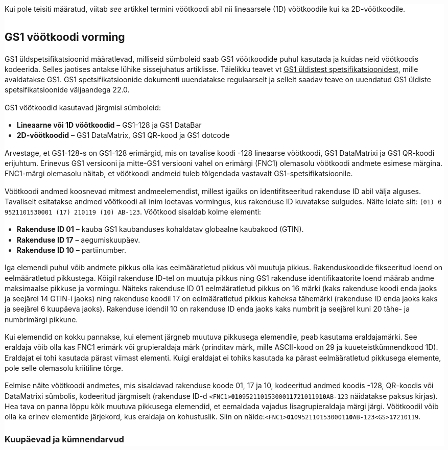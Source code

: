 Kui pole teisiti määratud, viitab *see* artikkel termini vöötkoodi abil nii lineaarsele (1D) vöötkoodile kui ka 2D-vöötkoodile.

## <a name="the-gs1-bar-code-format"></a>GS1 vöötkoodi vorming

GS1 üldspetsifikatsioonid määratlevad, milliseid sümboleid saab GS1 vöötkoodide puhul kasutada ja kuidas neid vöötkoodis kodeerida. Selles jaotises antakse lühike sissejuhatus artiklisse. Täielikku teavet vt [GS1 üldistest spetsifikatsioonidest](https://www.gs1.org/docs/barcodes/GS1_General_Specifications.pdf), mille avaldatakse GS1. GS1 spetsifikatsioonide dokumenti uuendatakse regulaarselt ja sellelt saadav teave on uuendatud GS1 üldiste spetsifikatsioonide väljaandega 22.0.

GS1 vöötkoodid kasutavad järgmisi sümboleid:

- **Lineaarne või 1D vöötkoodid** – GS1-128 ja GS1 DataBar
- **2D-vöötkoodid** – GS1 DataMatrix, GS1 QR-kood ja GS1 dotcode

Arvestage, et GS1-128-s on GS1-128 erimärgid, mis on tavalise koodi -128 lineaarse vöötkoodi, GS1 DataMatrixi ja GS1 QR-koodi erijuhtum. Erinevus GS1 versiooni ja mitte-GS1 versiooni vahel on erimärgi (FNC1) olemasolu vöötkoodi andmete esimese märgina. FNC1-märgi olemasolu näitab, et vöötkoodi andmeid tuleb tõlgendada vastavalt GS1-spetsifikatsioonile.

Vöötkoodi andmed koosnevad mitmest andmeelemendist, millest igaüks on identifitseeritud rakenduse ID abil välja alguses. Tavaliselt esitatakse andmed vöötkoodi all inim loetavas vormingus, kus rakenduse ID kuvatakse sulgudes. Näite leiate siit: `(01) 09521101530001 (17) 210119 (10) AB-123`. Vöötkood sisaldab kolme elementi:

- **Rakenduse ID 01** – kauba GS1 kaubanduses kohaldatav globaalne kaubakood (GTIN).
- **Rakenduse ID 17** – aegumiskuupäev.
- **Rakenduse ID 10** – partiinumber.

Iga elemendi puhul võib andmete pikkus olla kas eelmääratletud pikkus või muutuja pikkus. Rakenduskoodide fikseeritud loend on eelmääratletud pikkustega. Kõigil rakenduse ID-tel on muutuja pikkus ning GS1 rakenduse identifikaatorite loend määrab andme maksimaalse pikkuse ja vormingu. Näiteks rakenduse ID 01 eelmääratletud pikkus on 16 märki (kaks rakenduse koodi enda jaoks ja seejärel 14 GTIN-i jaoks) ning rakenduse koodil 17 on eelmääratletud pikkus kaheksa tähemärki (rakenduse ID enda jaoks kaks ja seejärel 6 kuupäeva jaoks). Rakenduse idendil 10 on rakenduse ID enda jaoks kaks numbrit ja seejärel kuni 20 tähe- ja numbrimärgi pikkune.

Kui elemendid on kokku pannakse, kui element järgneb muutuva pikkusega elemendile, peab kasutama eraldajamärki. See eraldaja võib olla kas FNC1 erimärk või grupieraldaja märk (prinditav märk, mille ASCII-kood on 29 ja kuueteistkümnendkood 1D). Eraldajat ei tohi kasutada pärast viimast elementi. Kuigi eraldajat ei tohiks kasutada ka pärast eelmääratletud pikkusega elemente, pole selle olemasolu kriitiline tõrge.

Eelmise näite vöötkoodi andmetes, mis sisaldavad rakenduse koode 01, 17 ja 10, kodeeritud andmed koodis -128, QR-koodis või DataMatrixi sümbolis, kodeeritud järgmiselt (rakenduse ID-d `<FNC1>`**`01`**`09521101530001`**`17`**`210119`**`10`**`AB-123` näidatakse paksus kirjas). Hea tava on panna lõppu kõik muutuva pikkusega elemendid, et eemaldada vajadus lisagrupieraldaja märgi järgi. Vöötkoodil võib olla ka erinev elementide järjekord, kus eraldaja on kohustuslik. Siin on näide:`<FNC1>`**`01`**`09521101530001`**`10`**`AB-123<GS>`**`17`**`210119`.

### <a name="dates-and-decimal-numbers"></a>Kuupäevad ja kümnendarvud
